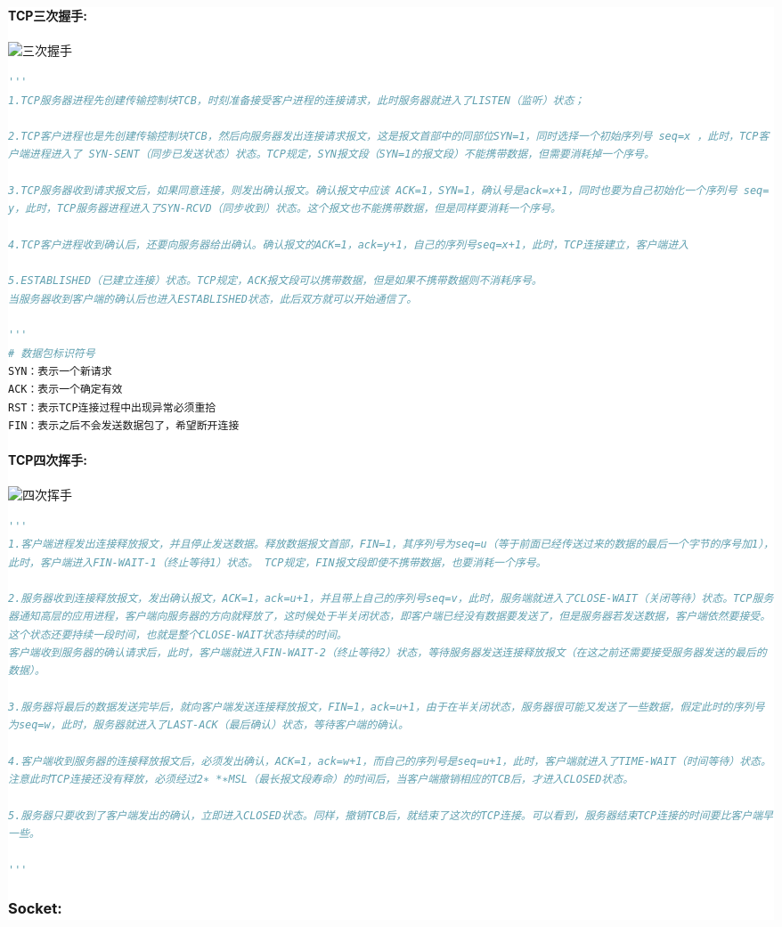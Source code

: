 #### TCP三次握手:

![三次握手](https://imgconvert.csdnimg.cn/aHR0cDovL2ltZy5ibG9nLmNzZG4ubmV0LzIwMTcwNjA1MTEwNDA1NjY2?x-oss-process=image/format,png)

```python
'''
1.TCP服务器进程先创建传输控制块TCB，时刻准备接受客户进程的连接请求，此时服务器就进入了LISTEN（监听）状态；

2.TCP客户进程也是先创建传输控制块TCB，然后向服务器发出连接请求报文，这是报文首部中的同部位SYN=1，同时选择一个初始序列号 seq=x ，此时，TCP客户端进程进入了 SYN-SENT（同步已发送状态）状态。TCP规定，SYN报文段（SYN=1的报文段）不能携带数据，但需要消耗掉一个序号。

3.TCP服务器收到请求报文后，如果同意连接，则发出确认报文。确认报文中应该 ACK=1，SYN=1，确认号是ack=x+1，同时也要为自己初始化一个序列号 seq=y，此时，TCP服务器进程进入了SYN-RCVD（同步收到）状态。这个报文也不能携带数据，但是同样要消耗一个序号。

4.TCP客户进程收到确认后，还要向服务器给出确认。确认报文的ACK=1，ack=y+1，自己的序列号seq=x+1，此时，TCP连接建立，客户端进入

5.ESTABLISHED（已建立连接）状态。TCP规定，ACK报文段可以携带数据，但是如果不携带数据则不消耗序号。
当服务器收到客户端的确认后也进入ESTABLISHED状态，此后双方就可以开始通信了。

'''
# 数据包标识符号
SYN：表示一个新请求
ACK：表示一个确定有效
RST：表示TCP连接过程中出现异常必须重拾
FIN：表示之后不会发送数据包了，希望断开连接
```

#### TCP四次挥手:

![四次挥手](https://imgconvert.csdnimg.cn/aHR0cDovL2ltZy5ibG9nLmNzZG4ubmV0LzIwMTcwNjA2MDg0ODUxMjcy?x-oss-process=image/format,png)

```python
'''
1.客户端进程发出连接释放报文，并且停止发送数据。释放数据报文首部，FIN=1，其序列号为seq=u（等于前面已经传送过来的数据的最后一个字节的序号加1），此时，客户端进入FIN-WAIT-1（终止等待1）状态。 TCP规定，FIN报文段即使不携带数据，也要消耗一个序号。

2.服务器收到连接释放报文，发出确认报文，ACK=1，ack=u+1，并且带上自己的序列号seq=v，此时，服务端就进入了CLOSE-WAIT（关闭等待）状态。TCP服务器通知高层的应用进程，客户端向服务器的方向就释放了，这时候处于半关闭状态，即客户端已经没有数据要发送了，但是服务器若发送数据，客户端依然要接受。这个状态还要持续一段时间，也就是整个CLOSE-WAIT状态持续的时间。
客户端收到服务器的确认请求后，此时，客户端就进入FIN-WAIT-2（终止等待2）状态，等待服务器发送连接释放报文（在这之前还需要接受服务器发送的最后的数据）。

3.服务器将最后的数据发送完毕后，就向客户端发送连接释放报文，FIN=1，ack=u+1，由于在半关闭状态，服务器很可能又发送了一些数据，假定此时的序列号为seq=w，此时，服务器就进入了LAST-ACK（最后确认）状态，等待客户端的确认。

4.客户端收到服务器的连接释放报文后，必须发出确认，ACK=1，ack=w+1，而自己的序列号是seq=u+1，此时，客户端就进入了TIME-WAIT（时间等待）状态。注意此时TCP连接还没有释放，必须经过2∗ *∗MSL（最长报文段寿命）的时间后，当客户端撤销相应的TCB后，才进入CLOSED状态。

5.服务器只要收到了客户端发出的确认，立即进入CLOSED状态。同样，撤销TCB后，就结束了这次的TCP连接。可以看到，服务器结束TCP连接的时间要比客户端早一些。

'''
```

### Socket:
